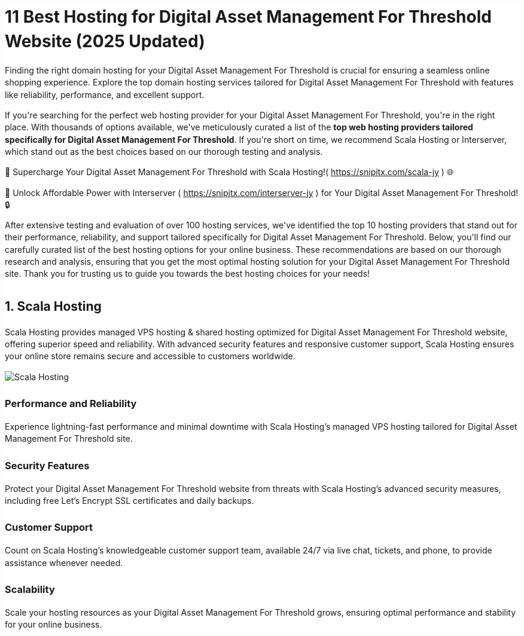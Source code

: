 # 11 Best Hosting for Digital Asset Management For Threshold Website (2025 Updated)

Finding the right domain hosting for your Digital Asset Management For Threshold is crucial for ensuring a seamless online shopping experience. Explore the top domain hosting services tailored for Digital Asset Management For Threshold with features like reliability, performance, and excellent support.

If you're searching for the perfect web hosting provider for your Digital Asset Management For Threshold, you're in the right place. With thousands of options available, we've meticulously curated a list of the **top web hosting providers tailored specifically for Digital Asset Management For Threshold**. If you're short on time, we recommend Scala Hosting or Interserver, which stand out as the best choices based on our thorough testing and analysis.

🚀 Supercharge Your Digital Asset Management For Threshold with Scala Hosting!( https://snipitx.com/scala-jy ) 🌐 

💸 Unlock Affordable Power with Interserver ( https://snipitx.com/interserver-jy ) for Your Digital Asset Management For Threshold! 🔒

After extensive testing and evaluation of over 100 hosting services, we've identified the top 10 hosting providers that stand out for their performance, reliability, and support tailored specifically for Digital Asset Management For Threshold. Below, you'll find our carefully curated list of the best hosting options for your online business. These recommendations are based on our thorough research and analysis, ensuring that you get the most optimal hosting solution for your Digital Asset Management For Threshold site. Thank you for trusting us to guide you towards the best hosting choices for your needs!

## 1. Scala Hosting

Scala Hosting provides managed VPS hosting & shared hosting optimized for Digital Asset Management For Threshold website, offering superior speed and reliability. With advanced security features and responsive customer support, Scala Hosting ensures your online store remains secure and accessible to customers worldwide.

![Scala Hosting](https://i.imgur.com/uJ5JIK3.png "Scala Web Hosting")

### Performance and Reliability
Experience lightning-fast performance and minimal downtime with Scala Hosting’s managed VPS hosting tailored for Digital Asset Management For Threshold site.

### Security Features
Protect your Digital Asset Management For Threshold website from threats with Scala Hosting’s advanced security measures, including free Let’s Encrypt SSL certificates and daily backups.

### Customer Support
Count on Scala Hosting’s knowledgeable customer support team, available 24/7 via live chat, tickets, and phone, to provide assistance whenever needed.

### Scalability
Scale your hosting resources as your Digital Asset Management For Threshold grows, ensuring optimal performance and stability for your online business.
